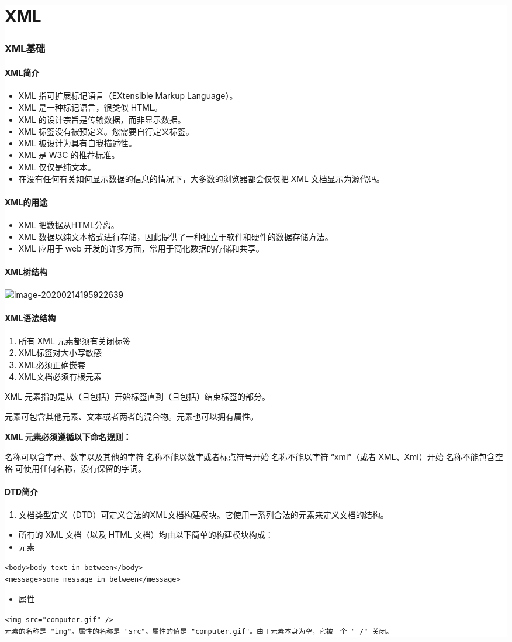 # XML

### XML基础

#### XML简介

* XML 指可扩展标记语言（EXtensible Markup Language）。
* XML 是一种标记语言，很类似 HTML。
* XML 的设计宗旨是传输数据，而非显示数据。
* XML 标签没有被预定义。您需要自行定义标签。
* XML 被设计为具有自我描述性。
* XML 是 W3C 的推荐标准。
* XML 仅仅是纯文本。
* 在没有任何有关如何显示数据的信息的情况下，大多数的浏览器都会仅仅把 XML 文档显示为源代码。

#### XML的用途

* XML 把数据从HTML分离。
* XML 数据以纯文本格式进行存储，因此提供了一种独立于软件和硬件的数据存储方法。
* XML 应用于 web 开发的许多方面，常用于简化数据的存储和共享。

#### XML树结构

![image-20200214195922639](C:%5CUsers%5CHP%5CAppData%5CRoaming%5CTypora%5Ctypora-user-images%5Cimage-20200214195922639.png)

#### XML语法结构

1. 所有 XML 元素都须有关闭标签
2. XML标签对大小写敏感
3. XML必须正确嵌套
4. XML文档必须有根元素

XML 元素指的是从（且包括）开始标签直到（且包括）结束标签的部分。

元素可包含其他元素、文本或者两者的混合物。元素也可以拥有属性。

**XML 元素必须遵循以下命名规则：**

名称可以含字母、数字以及其他的字符 名称不能以数字或者标点符号开始 名称不能以字符 “xml”（或者 XML、Xml）开始 名称不能包含空格 可使用任何名称，没有保留的字词。

#### DTD简介

1. 文档类型定义（DTD）可定义合法的XML文档构建模块。它使用一系列合法的元素来定义文档的结构。

* 所有的 XML 文档（以及 HTML 文档）均由以下简单的构建模块构成：
* 元素

```
<body>body text in between</body>
<message>some message in between</message>
```

* 属性

```
<img src="computer.gif" />
元素的名称是 "img"。属性的名称是 "src"。属性的值是 "computer.gif"。由于元素本身为空，它被一个 " /" 关闭。
```
